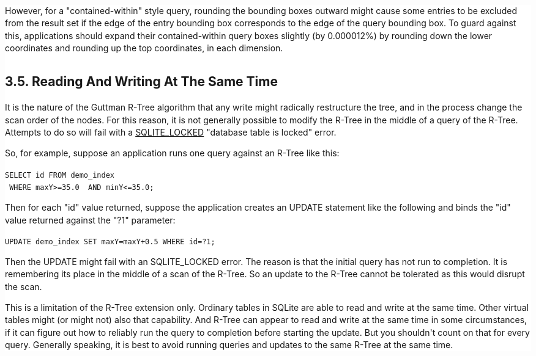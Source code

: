 

However, for a "contained\-within" style query, rounding the bounding
boxes outward might cause some entries to be excluded from the result set
if the edge of the entry bounding box corresponds to the edge of the query
bounding box. To guard against this, applications should expand their
contained\-within query boxes slightly (by 0\.000012%) by rounding down the
lower coordinates and rounding up the top coordinates, in each dimension.




## 3\.5\. Reading And Writing At The Same Time



It is the nature of the Guttman R\-Tree algorithm that any write might
radically restructure the tree, and in the process change the scan order
of the nodes. For this reason, it is not generally possible to modify
the R\-Tree in the middle of a query of the R\-Tree. Attempts to do so
will fail with a [SQLITE\_LOCKED](rescode.html#locked) "database table is locked" error.




So, for example, suppose an application runs one query against an R\-Tree like
this:




```
SELECT id FROM demo_index
 WHERE maxY>=35.0  AND minY<=35.0;

```


Then for each "id" value returned, suppose the application creates an
UPDATE statement like the following and binds the "id" value returned against
the "?1" parameter:




```
UPDATE demo_index SET maxY=maxY+0.5 WHERE id=?1;

```


Then the UPDATE might fail with an SQLITE\_LOCKED error. The reason is that
the initial query has not run to completion. It is remembering its place
in the middle of a scan of the R\-Tree. So an update to the R\-Tree cannot
be tolerated as this would disrupt the scan.




This is a limitation of the R\-Tree extension only. Ordinary tables in
SQLite are able to read and write at the same time. Other virtual tables
might (or might not) also that capability. And R\-Tree can appear to read
and write at the same time in some circumstances, if it can figure out how
to reliably run the query to completion before starting the update. But
you shouldn't count on that for every query. Generally speaking, it is
best to avoid running queries and updates to the same R\-Tree at the same
time.
